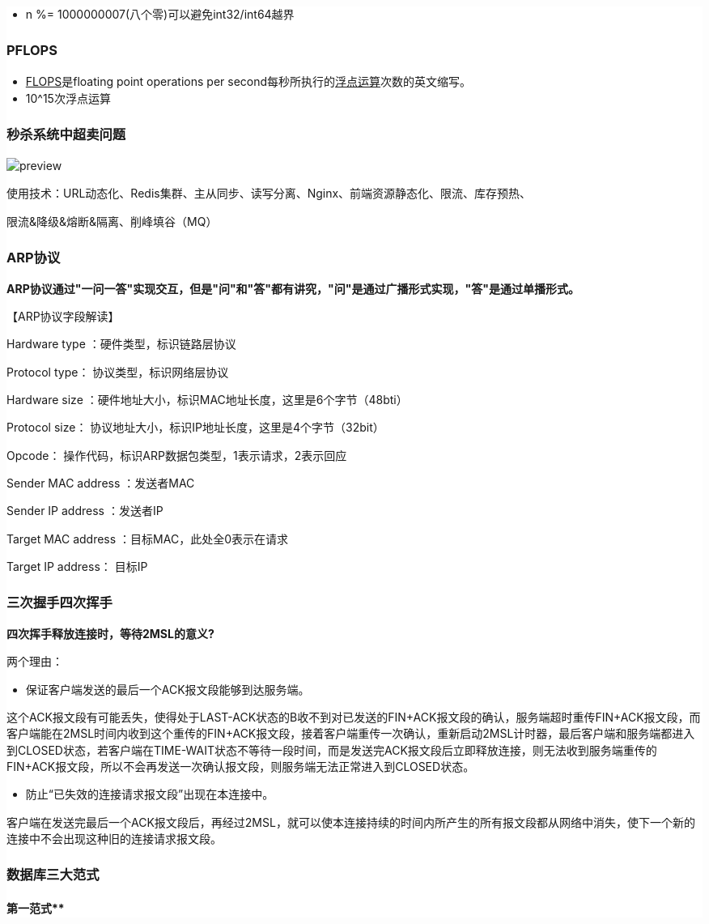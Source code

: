 + n %= 1000000007(八个零)可以避免int32/int64越界

### PFLOPS

+ [FLOPS](https://baike.baidu.com/item/FLOPS/989494)是floating point operations per second每秒所执行的[浮点运算](https://baike.baidu.com/item/浮点运算)次数的英文缩写。
+ 10^15次浮点运算

### 秒杀系统中超卖问题

![preview](https://pic1.zhimg.com/v2-2da6e26351ec8edf41e3dd352ccacc1b_r.jpg?source=1940ef5c)

使用技术：URL动态化、Redis集群、主从同步、读写分离、Nginx、前端资源静态化、限流、库存预热、

限流&降级&熔断&隔离、削峰填谷（MQ）

### ARP协议

**ARP协议通过"一问一答"实现交互，但是"问"和"答"都有讲究，"问"是通过广播形式实现，"答"是通过单播形式。**

【ARP协议字段解读】

Hardware type ：硬件类型，标识链路层协议

Protocol type： 协议类型，标识网络层协议

Hardware size ：硬件地址大小，标识MAC地址长度，这里是6个字节（48bti）

Protocol size： 协议地址大小，标识IP地址长度，这里是4个字节（32bit）

Opcode： 操作代码，标识ARP数据包类型，1表示请求，2表示回应

Sender MAC address ：发送者MAC

Sender IP address ：发送者IP

Target MAC address ：目标MAC，此处全0表示在请求

Target IP address： 目标IP

### 三次握手四次挥手

**四次挥手释放连接时，等待2MSL的意义?**

两个理由：

+ 保证客户端发送的最后一个ACK报文段能够到达服务端。

这个ACK报文段有可能丢失，使得处于LAST-ACK状态的B收不到对已发送的FIN+ACK报文段的确认，服务端超时重传FIN+ACK报文段，而客户端能在2MSL时间内收到这个重传的FIN+ACK报文段，接着客户端重传一次确认，重新启动2MSL计时器，最后客户端和服务端都进入到CLOSED状态，若客户端在TIME-WAIT状态不等待一段时间，而是发送完ACK报文段后立即释放连接，则无法收到服务端重传的FIN+ACK报文段，所以不会再发送一次确认报文段，则服务端无法正常进入到CLOSED状态。

+ 防止“已失效的连接请求报文段”出现在本连接中。

客户端在发送完最后一个ACK报文段后，再经过2MSL，就可以使本连接持续的时间内所产生的所有报文段都从网络中消失，使下一个新的连接中不会出现这种旧的连接请求报文段。

### 数据库三大范式

#### 第一范式**
